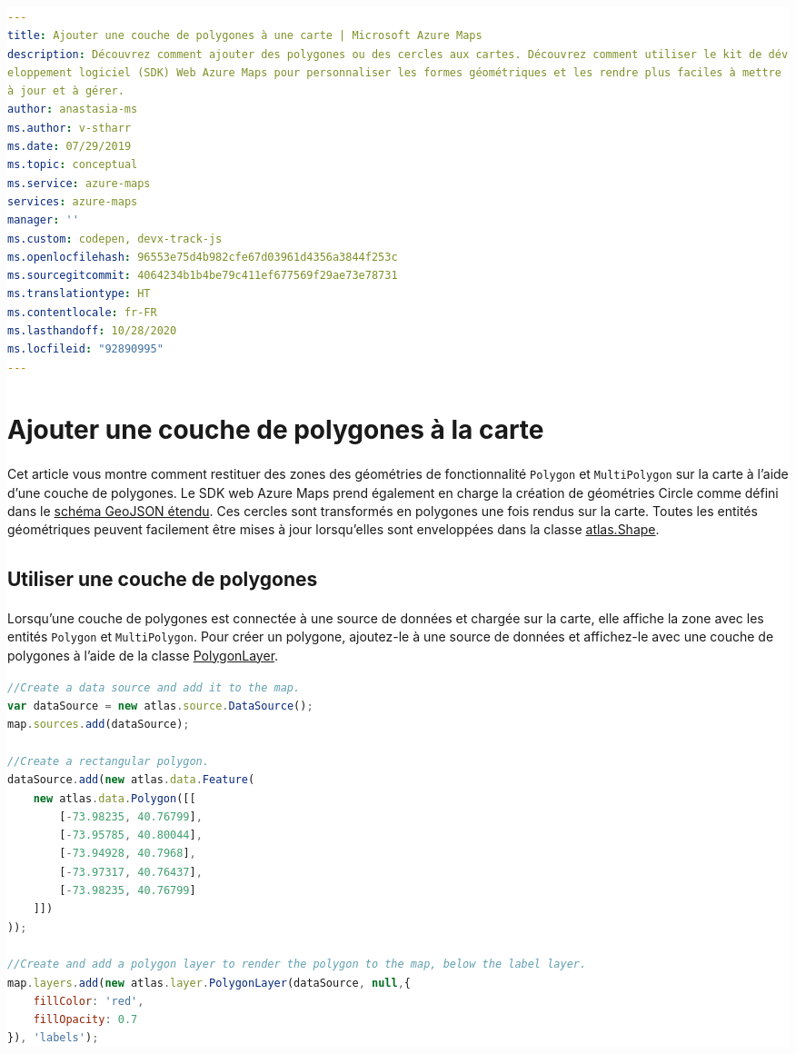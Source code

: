 ```yaml
---
title: Ajouter une couche de polygones à une carte | Microsoft Azure Maps
description: Découvrez comment ajouter des polygones ou des cercles aux cartes. Découvrez comment utiliser le kit de développement logiciel (SDK) Web Azure Maps pour personnaliser les formes géométriques et les rendre plus faciles à mettre à jour et à gérer.
author: anastasia-ms
ms.author: v-stharr
ms.date: 07/29/2019
ms.topic: conceptual
ms.service: azure-maps
services: azure-maps
manager: ''
ms.custom: codepen, devx-track-js
ms.openlocfilehash: 96553e75d4b982cfe67d03961d4356a3844f253c
ms.sourcegitcommit: 4064234b1b4be79c411ef677569f29ae73e78731
ms.translationtype: HT
ms.contentlocale: fr-FR
ms.lasthandoff: 10/28/2020
ms.locfileid: "92890995"
---
```

# <a name="add-a-polygon-layer-to-the-map"></a>Ajouter une couche de polygones à la carte

Cet article vous montre comment restituer des zones des géométries de fonctionnalité `Polygon` et `MultiPolygon` sur la carte à l’aide d’une couche de polygones. Le SDK web Azure Maps prend également en charge la création de géométries Circle comme défini dans le [schéma GeoJSON étendu](extend-geojson.md#circle). Ces cercles sont transformés en polygones une fois rendus sur la carte. Toutes les entités géométriques peuvent facilement être mises à jour lorsqu’elles sont enveloppées dans la classe [atlas.Shape](/javascript/api/azure-maps-control/atlas.shape).

## <a name="use-a-polygon-layer"></a>Utiliser une couche de polygones 

Lorsqu’une couche de polygones est connectée à une source de données et chargée sur la carte, elle affiche la zone avec les entités `Polygon` et `MultiPolygon`. Pour créer un polygone, ajoutez-le à une source de données et affichez-le avec une couche de polygones à l’aide de la classe [PolygonLayer](/javascript/api/azure-maps-control/atlas.layer.polygonlayer).

```javascript
//Create a data source and add it to the map.
var dataSource = new atlas.source.DataSource();
map.sources.add(dataSource);

//Create a rectangular polygon.
dataSource.add(new atlas.data.Feature(
    new atlas.data.Polygon([[
        [-73.98235, 40.76799],
        [-73.95785, 40.80044],
        [-73.94928, 40.7968],
        [-73.97317, 40.76437],
        [-73.98235, 40.76799]
    ]])
));

//Create and add a polygon layer to render the polygon to the map, below the label layer.
map.layers.add(new atlas.layer.PolygonLayer(dataSource, null,{
    fillColor: 'red',
    fillOpacity: 0.7
}), 'labels');
```
